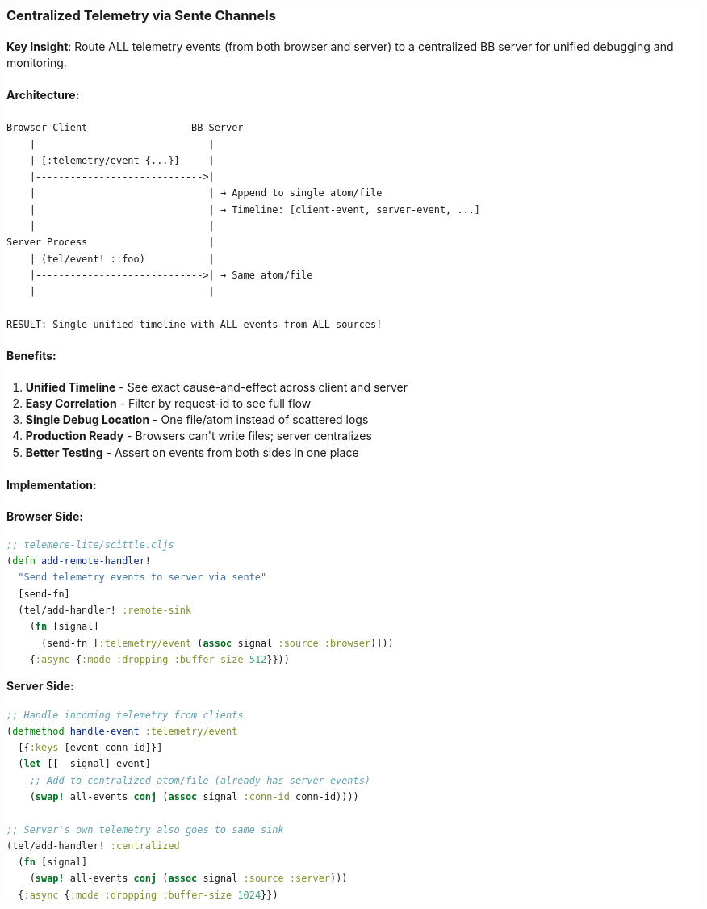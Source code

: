 ### Centralized Telemetry via Sente Channels

**Key Insight**: Route ALL telemetry events (from both browser and server) to a centralized BB server for unified debugging and monitoring.

#### Architecture:

```
Browser Client                  BB Server
    |                              |
    | [:telemetry/event {...}]     |
    |----------------------------->|
    |                              | → Append to single atom/file
    |                              | → Timeline: [client-event, server-event, ...]
    |                              |
Server Process                     |
    | (tel/event! ::foo)           |
    |----------------------------->| → Same atom/file
    |                              |

RESULT: Single unified timeline with ALL events from ALL sources!
```

#### Benefits:

1. **Unified Timeline** - See exact cause-and-effect across client and server
2. **Easy Correlation** - Filter by request-id to see full flow
3. **Single Debug Location** - One file/atom instead of scattered logs
4. **Production Ready** - Browsers can't write files; server centralizes
5. **Better Testing** - Assert on events from both sides in one place

#### Implementation:

**Browser Side:**
```clojure
;; telemere-lite/scittle.cljs
(defn add-remote-handler!
  "Send telemetry events to server via sente"
  [send-fn]
  (tel/add-handler! :remote-sink
    (fn [signal]
      (send-fn [:telemetry/event (assoc signal :source :browser)]))
    {:async {:mode :dropping :buffer-size 512}}))
```

**Server Side:**
```clojure
;; Handle incoming telemetry from clients
(defmethod handle-event :telemetry/event
  [{:keys [event conn-id]}]
  (let [[_ signal] event]
    ;; Add to centralized atom/file (already has server events)
    (swap! all-events conj (assoc signal :conn-id conn-id))))

;; Server's own telemetry also goes to same sink
(tel/add-handler! :centralized
  (fn [signal]
    (swap! all-events conj (assoc signal :source :server)))
  {:async {:mode :dropping :buffer-size 1024}})
```
